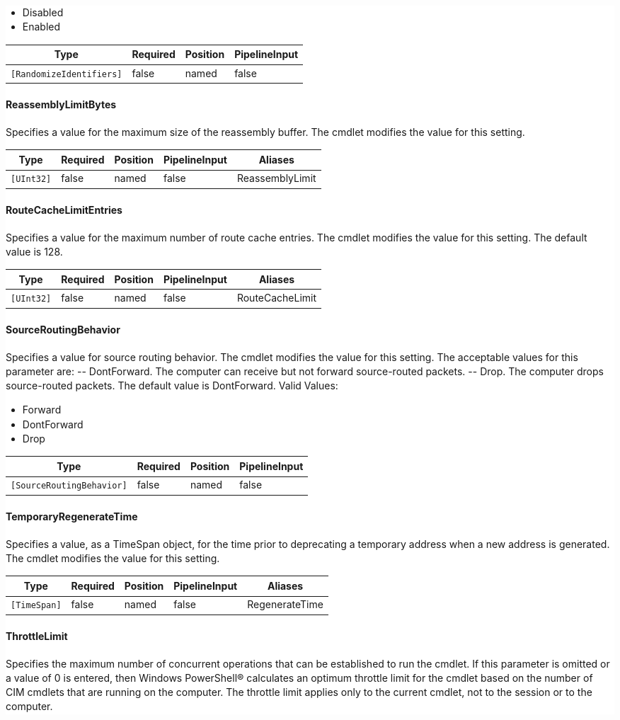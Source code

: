 * Disabled
* Enabled

|Type                    |Required|Position|PipelineInput|
|------------------------|--------|--------|-------------|
|`[RandomizeIdentifiers]`|false   |named   |false        |

#### **ReassemblyLimitBytes**
Specifies a value for the maximum size of the reassembly buffer. The cmdlet modifies the value for this setting.

|Type      |Required|Position|PipelineInput|Aliases        |
|----------|--------|--------|-------------|---------------|
|`[UInt32]`|false   |named   |false        |ReassemblyLimit|

#### **RouteCacheLimitEntries**
Specifies a value for the maximum number of route cache entries. The cmdlet modifies the value for this setting.
The default value is 128.

|Type      |Required|Position|PipelineInput|Aliases        |
|----------|--------|--------|-------------|---------------|
|`[UInt32]`|false   |named   |false        |RouteCacheLimit|

#### **SourceRoutingBehavior**
Specifies a value for source routing behavior. The cmdlet modifies the value for this setting. The acceptable values for this parameter are:
-- DontForward. The computer can receive but not forward source-routed packets. 
-- Drop. The computer drops source-routed packets. 
The default value is DontForward.
Valid Values:

* Forward
* DontForward
* Drop

|Type                     |Required|Position|PipelineInput|
|-------------------------|--------|--------|-------------|
|`[SourceRoutingBehavior]`|false   |named   |false        |

#### **TemporaryRegenerateTime**
Specifies a value, as a TimeSpan object, for the time prior to deprecating a temporary address when a new address is generated.
The cmdlet modifies the value for this setting.

|Type        |Required|Position|PipelineInput|Aliases       |
|------------|--------|--------|-------------|--------------|
|`[TimeSpan]`|false   |named   |false        |RegenerateTime|

#### **ThrottleLimit**
Specifies the maximum number of concurrent operations that can be established to run the cmdlet. If this parameter is omitted or a value of 0 is entered, then Windows PowerShell® calculates an optimum throttle limit for the cmdlet based on the number of CIM cmdlets that are running on the computer. The throttle limit applies only to the current cmdlet, not to the session or to the computer.
